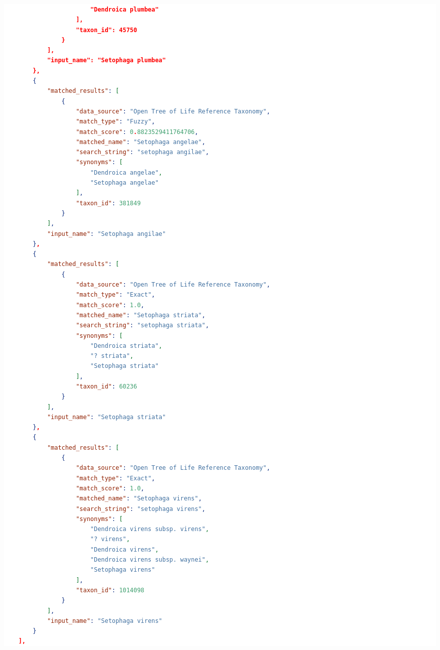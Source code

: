 ```json
						"Dendroica plumbea"
					],
					"taxon_id": 45750
				}
			],
			"input_name": "Setophaga plumbea"
		},
		{
			"matched_results": [
				{
					"data_source": "Open Tree of Life Reference Taxonomy",
					"match_type": "Fuzzy",
					"match_score": 0.8823529411764706,
					"matched_name": "Setophaga angelae",
					"search_string": "setophaga angilae",
					"synonyms": [
						"Dendroica angelae",
						"Setophaga angelae"
					],
					"taxon_id": 381849
				}
			],
			"input_name": "Setophaga angilae"
		},
		{
			"matched_results": [
				{
					"data_source": "Open Tree of Life Reference Taxonomy",
					"match_type": "Exact",
					"match_score": 1.0,
					"matched_name": "Setophaga striata",
					"search_string": "setophaga striata",
					"synonyms": [
						"Dendroica striata",
						"? striata",
						"Setophaga striata"
					],
					"taxon_id": 60236
				}
			],
			"input_name": "Setophaga striata"
		},
		{
			"matched_results": [
				{
					"data_source": "Open Tree of Life Reference Taxonomy",
					"match_type": "Exact",
					"match_score": 1.0,
					"matched_name": "Setophaga virens",
					"search_string": "setophaga virens",
					"synonyms": [
						"Dendroica virens subsp. virens",
						"? virens",
						"Dendroica virens",
						"Dendroica virens subsp. waynei",
						"Setophaga virens"
					],
					"taxon_id": 1014098
				}
			],
			"input_name": "Setophaga virens"
		}
	],
```